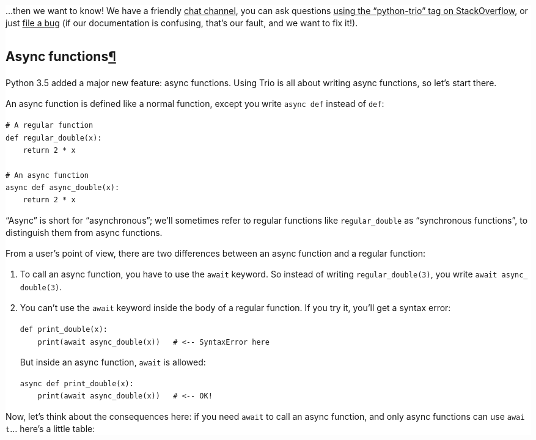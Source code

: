 …then we want to know! We have a friendly [chat channel](https://gitter.im/python-trio/general), you can ask
questions [using the “python-trio” tag on StackOverflow](https://stackoverflow.com/questions/ask?tags=python+python-trio),
or just [file a bug](https://github.com/python-trio/trio/issues/new) (if our documentation is confusing, that’s our
fault, and we want to fix it!).

## Async functions[¶](https://trio.readthedocs.io/en/stable/tutorial.html#async-functions "Permalink to this heading")

Python 3.5 added a major new feature: async functions. Using Trio is all about writing async functions, so let’s start
there.

An async function is defined like a normal function, except you write `async def` instead of `def`:

```
# A regular function
def regular_double(x):
    return 2 * x

# An async function
async def async_double(x):
    return 2 * x

```

“Async” is short for “asynchronous”; we’ll sometimes refer to regular functions like `regular_double` as “synchronous
functions”, to distinguish them from async functions.

From a user’s point of view, there are two differences between an async function and a regular function:

1. To call an async function, you have to use the `await` keyword. So instead of writing `regular_double(3)`, you
   write `await async_double(3)`.

2. You can’t use the `await` keyword inside the body of a regular function. If you try it, you’ll get a syntax error:

   ```
   def print_double(x):
       print(await async_double(x))   # <-- SyntaxError here
   
   ```

   But inside an async function, `await` is allowed:

   ```
   async def print_double(x):
       print(await async_double(x))   # <-- OK!
   
   ```

Now, let’s think about the consequences here: if you need `await` to call an async function, and only async functions
can use `await`… here’s a little table:
